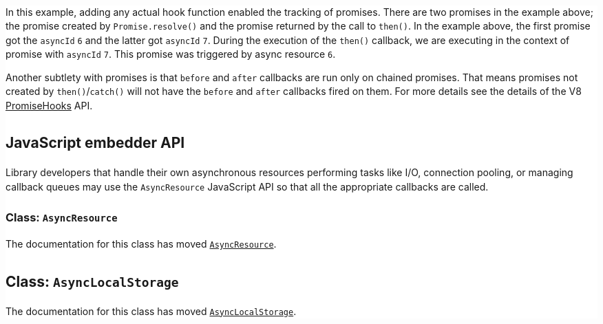 In this example, adding any actual hook function enabled the tracking of
promises. There are two promises in the example above; the promise created by
`Promise.resolve()` and the promise returned by the call to `then()`. In the
example above, the first promise got the `asyncId` `6` and the latter got
`asyncId` `7`. During the execution of the `then()` callback, we are executing
in the context of promise with `asyncId` `7`. This promise was triggered by
async resource `6`.

Another subtlety with promises is that `before` and `after` callbacks are run
only on chained promises. That means promises not created by `then()`/`catch()`
will not have the `before` and `after` callbacks fired on them. For more details
see the details of the V8 [PromiseHooks][] API.

## JavaScript embedder API

Library developers that handle their own asynchronous resources performing tasks
like I/O, connection pooling, or managing callback queues may use the
`AsyncResource` JavaScript API so that all the appropriate callbacks are called.

### Class: `AsyncResource`

The documentation for this class has moved [`AsyncResource`][].

## Class: `AsyncLocalStorage`

The documentation for this class has moved [`AsyncLocalStorage`][].

[DEP0111]: deprecations.md#dep0111-processbinding
[Diagnostics Channel]: diagnostics_channel.md
[Hook Callbacks]: #hook-callbacks
[PromiseHooks]: https://docs.google.com/document/d/1rda3yKGHimKIhg5YeoAmCOtyURgsbTH_qaYR79FELlk/edit
[`AsyncHook`]: #class-asynchook
[`AsyncLocalStorage`]: async_context.md#class-asynclocalstorage
[`AsyncResource`]: async_context.md#class-asyncresource
[`Worker`]: worker_threads.md#class-worker
[`after` callback]: #afterasyncid
[`before` callback]: #beforeasyncid
[`createHook`]: #async_hookscreatehookcallbacks
[`destroy` callback]: #destroyasyncid
[`executionAsyncResource`]: #async_hooksexecutionasyncresource
[`init` callback]: #initasyncid-type-triggerasyncid-resource
[`process.getActiveResourcesInfo()`]: process.md#processgetactiveresourcesinfo
[`promiseResolve` callback]: #promiseresolveasyncid
[promise execution tracking]: #promise-execution-tracking
